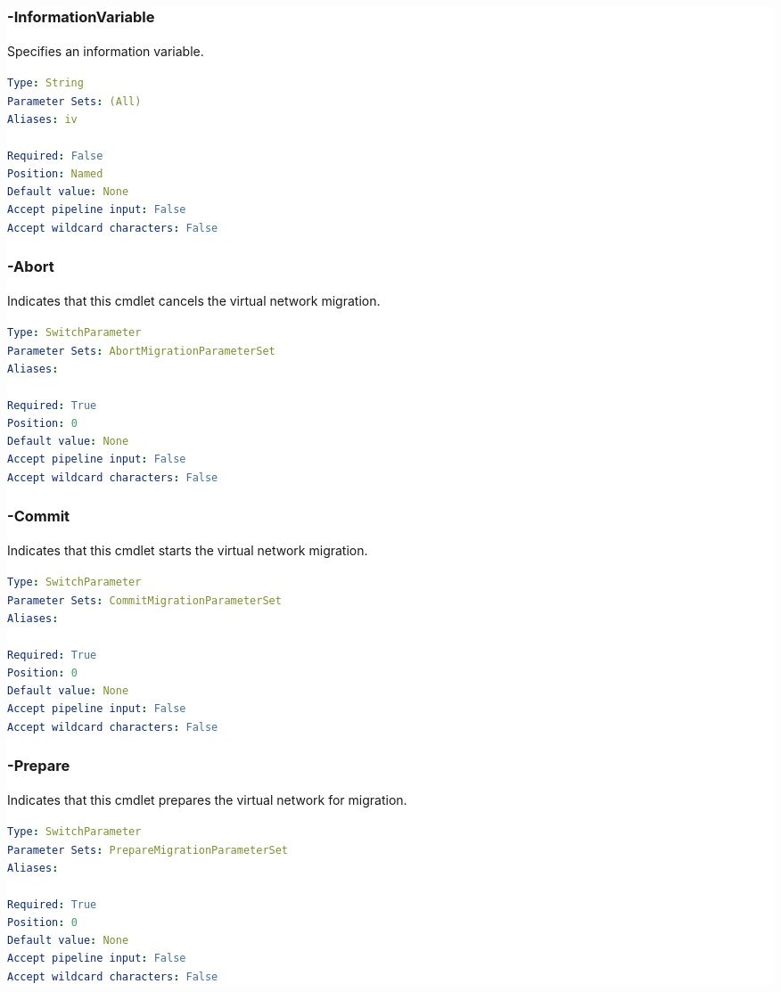 ### -InformationVariable
Specifies an information variable.

```yaml
Type: String
Parameter Sets: (All)
Aliases: iv

Required: False
Position: Named
Default value: None
Accept pipeline input: False
Accept wildcard characters: False
```

### -Abort
Indicates that this cmdlet cancels the virtual network migration.

```yaml
Type: SwitchParameter
Parameter Sets: AbortMigrationParameterSet
Aliases: 

Required: True
Position: 0
Default value: None
Accept pipeline input: False
Accept wildcard characters: False
```

### -Commit
Indicates that this cmdlet starts the virtual network migration.

```yaml
Type: SwitchParameter
Parameter Sets: CommitMigrationParameterSet
Aliases: 

Required: True
Position: 0
Default value: None
Accept pipeline input: False
Accept wildcard characters: False
```

### -Prepare
Indicates that this cmdlet prepares the virtual network for migration.

```yaml
Type: SwitchParameter
Parameter Sets: PrepareMigrationParameterSet
Aliases: 

Required: True
Position: 0
Default value: None
Accept pipeline input: False
Accept wildcard characters: False
```
